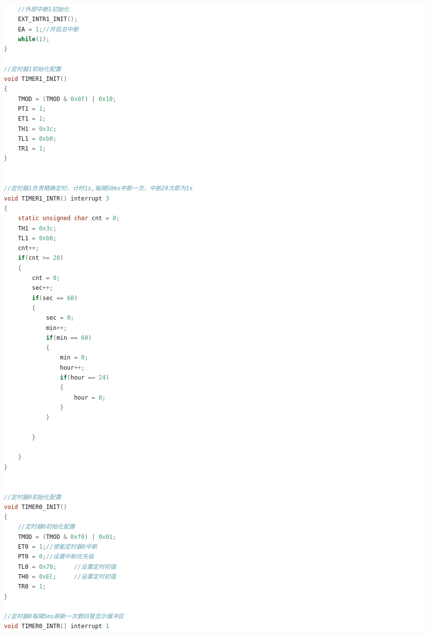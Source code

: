 ```C
	//外部中断1初始化
	EXT_INTR1_INIT();
	EA = 1;//开启总中断
	while(1);
}

//定时器1初始化配置
void TIMER1_INIT()
{
	TMOD = (TMOD & 0x0f) | 0x10;
	PT1 = 1;
	ET1 = 1;
	TH1 = 0x3c;
	TL1 = 0xb0;
	TR1 = 1;
}


//定时器1负责精确定时，计时1s,每隔50ms中断一次，中断20次即为1s
void TIMER1_INTR() interrupt 3
{
	static unsigned char cnt = 0;
	TH1 = 0x3c;
	TL1 = 0xb0;
	cnt++;
	if(cnt >= 20)
	{
		cnt = 0;
		sec++;
		if(sec == 60)
		{
			sec = 0;
			min++;
			if(min == 60)
			{
				min = 0;
				hour++;
				if(hour == 24)
				{
					hour = 0;
				}
			}

		}

	}
}


//定时器0初始化配置
void TIMER0_INIT()
{
	//定时器0初始化配置
	TMOD = (TMOD & 0xf0) | 0x01;
	ET0 = 1;//使能定时器0中断
	PT0 = 0;//设置中断优先级
	TL0 = 0x78;		//设置定时初值
	TH0 = 0xEC;		//设置定时初值
	TR0 = 1;
}

//定时器0每隔5ms刷新一次数码管显示缓冲区
void TIMER0_INTR() interrupt 1
```